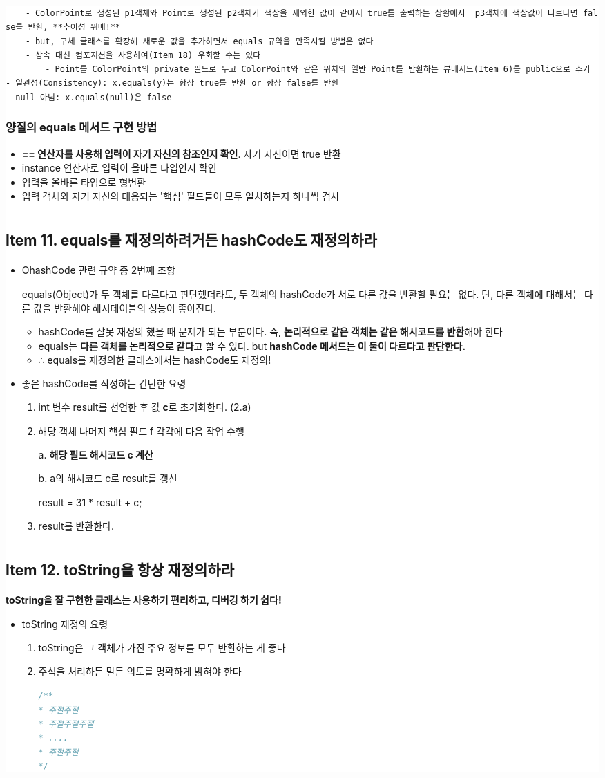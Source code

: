         - ColorPoint로 생성된 p1객체와 Point로 생성된 p2객체가 색상을 제외한 값이 같아서 true를 출력하는 상황에서  p3객체에 색상값이 다르다면 false를 반환, **추이성 위배!**
        - but, 구체 클래스를 확장해 새로운 값을 추가하면서 equals 규약을 만족시킬 방법은 없다
        - 상속 대신 컴포지션을 사용하여(Item 18) 우회할 수는 있다
            - Point를 ColorPoint의 private 필드로 두고 ColorPoint와 같은 위치의 일반 Point를 반환하는 뷰메서드(Item 6)를 public으로 추가
    - 일관성(Consistency): x.equals(y)는 항상 true를 반환 or 항상 false를 반환
    - null-아님: x.equals(null)은 false

### 양질의 equals 메서드 구현 방법

- **== 연산자를 사용해 입력이 자기 자신의 참조인지 확인**. 자기 자신이면 true 반환
- instance 연산자로 입력이 올바른 타입인지 확인
- 입력을 올바른 타입으로 형변환
- 입력 객체와 자기 자신의 대응되는 '핵심' 필드들이 모두 일치하는지 하나씩 검사
#

## Item 11. equals를 재정의하려거든 hashCode도 재정의하라

- OhashCode 관련 규약 중 2번째 조항

    equals(Object)가 두 객체를 다르다고 판단했더라도, 두 객체의 hashCode가 서로 다른 값을 반환할 필요는 없다. 단, 다른 객체에 대해서는 다른 값을 반환해야 해시테이블의 성능이 좋아진다.

    - hashCode를 잘못 재정의 했을 때 문제가 되는 부분이다. 즉, **논리적으로 같은 객체는 같은 해시코드를 반환**해야 한다
    - equals는 **다른 객체를 논리적으로 같다**고 할 수 있다. but **hashCode 메서드는 이 둘이 다르다고 판단한다.**
    - ∴ equals를 재정의한 클래스에서는 hashCode도 재정의!
- 좋은 hashCode를 작성하는 간단한 요령
    1. int 변수 result를 선언한 후 값 **c**로 초기화한다. (2.a)
    2. 해당 객체 나머지 핵심 필드 f 각각에 다음 작업 수행

        a. **해당 필드 해시코드 c 계산**

        b. a의 해시코드 c로 result를 갱신

        result = 31 * result + c;

    3. result를 반환한다.

#

## Item 12. toString을 항상 재정의하라

**toString을 잘 구현한 클래스는 사용하기 편리하고, 디버깅 하기 쉽다!**

- toString 재정의 요령
    1. toString은 그 객체가 가진 주요 정보를 모두 반환하는 게 좋다
    2. 주석을 처리하든 말든 의도를 명확하게 밝혀야 한다

        ```java
        /**
        * 주절주절
        * 주절주절주절
        * ....
        * 주절주절
        */
